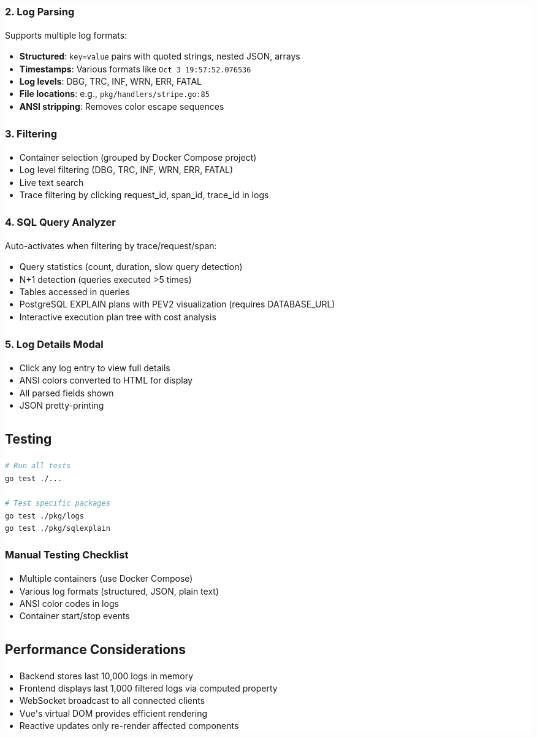 ### 2. Log Parsing
Supports multiple log formats:
- **Structured**: `key=value` pairs with quoted strings, nested JSON, arrays
- **Timestamps**: Various formats like `Oct 3 19:57:52.076536`
- **Log levels**: DBG, TRC, INF, WRN, ERR, FATAL
- **File locations**: e.g., `pkg/handlers/stripe.go:85`
- **ANSI stripping**: Removes color escape sequences

### 3. Filtering
- Container selection (grouped by Docker Compose project)
- Log level filtering (DBG, TRC, INF, WRN, ERR, FATAL)
- Live text search
- Trace filtering by clicking request_id, span_id, trace_id in logs

### 4. SQL Query Analyzer
Auto-activates when filtering by trace/request/span:
- Query statistics (count, duration, slow query detection)
- N+1 detection (queries executed >5 times)
- Tables accessed in queries
- PostgreSQL EXPLAIN plans with PEV2 visualization (requires DATABASE_URL)
- Interactive execution plan tree with cost analysis

### 5. Log Details Modal
- Click any log entry to view full details
- ANSI colors converted to HTML for display
- All parsed fields shown
- JSON pretty-printing

## Testing

```bash
# Run all tests
go test ./...

# Test specific packages
go test ./pkg/logs
go test ./pkg/sqlexplain
```

### Manual Testing Checklist
- Multiple containers (use Docker Compose)
- Various log formats (structured, JSON, plain text)
- ANSI color codes in logs
- Container start/stop events

## Performance Considerations

- Backend stores last 10,000 logs in memory
- Frontend displays last 1,000 filtered logs via computed property
- WebSocket broadcast to all connected clients
- Vue's virtual DOM provides efficient rendering
- Reactive updates only re-render affected components
